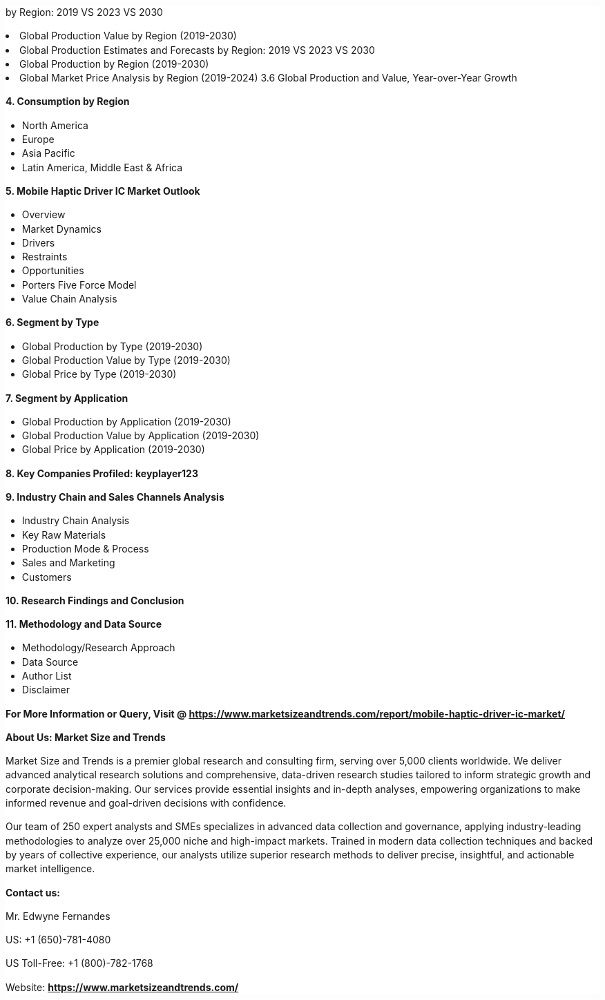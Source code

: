 by Region: 2019 VS 2023 VS 2030</li><li>Global Production Value by Region (2019-2030)</li><li>Global Production Estimates and Forecasts by Region: 2019 VS 2023 VS 2030</li><li>Global Production by Region (2019-2030)</li><li>Global Market Price Analysis by Region (2019-2024) 3.6 Global Production and Value, Year-over-Year Growth</li></ul><p><strong>4. Consumption by Region</strong></p><ul><li>North America</li><li>Europe</li><li>Asia Pacific</li><li>Latin America, Middle East &amp; Africa</li></ul><p><strong>5. Mobile Haptic Driver IC Market Outlook</strong></p><ul><li>Overview</li><li>Market Dynamics</li><li>Drivers</li><li>Restraints</li><li>Opportunities</li><li>Porters Five Force Model</li><li>Value Chain Analysis&nbsp;</li></ul><p><strong>6. Segment by Type</strong></p><ul><li>Global Production by Type (2019-2030)</li><li>Global Production Value by Type (2019-2030)</li><li>Global Price by Type (2019-2030)</li></ul><p><strong>7. Segment by Application</strong></p><ul><li>Global Production by Application (2019-2030)</li><li>Global Production Value by Application (2019-2030)</li><li>Global Price by Application (2019-2030)</li></ul><p><strong>8. Key Companies Profiled: keyplayer123</strong></p><p><strong>9. Industry Chain and Sales Channels Analysis</strong></p><ul><li>Industry Chain Analysis</li><li>Key Raw Materials</li><li>Production Mode &amp; Process</li><li>Sales and Marketing</li><li>Customers</li></ul><p><strong>10. Research Findings and Conclusion</strong></p><p><strong>11. Methodology and Data Source</strong></p><ul><li>Methodology/Research Approach</li><li>Data Source</li><li>Author List</li><li>Disclaimer</li></ul></p><p><strong>For More Information or Query, Visit @ <a href="https://www.marketsizeandtrends.com/report/mobile-haptic-driver-ic-market/">https://www.marketsizeandtrends.com/report/mobile-haptic-driver-ic-market/</a></strong></p><p><strong>About Us: Market Size and Trends</strong></p><p>Market Size and Trends is a premier global research and consulting firm, serving over 5,000 clients worldwide. We deliver advanced analytical research solutions and comprehensive, data-driven research studies tailored to inform strategic growth and corporate decision-making. Our services provide essential insights and in-depth analyses, empowering organizations to make informed revenue and goal-driven decisions with confidence.</p><p>Our team of 250 expert analysts and SMEs specializes in advanced data collection and governance, applying industry-leading methodologies to analyze over 25,000 niche and high-impact markets. Trained in modern data collection techniques and backed by years of collective experience, our analysts utilize superior research methods to deliver precise, insightful, and actionable market intelligence.</p><p><strong>Contact us:</strong></p><p>Mr. Edwyne Fernandes</p><p>US: +1 (650)-781-4080</p><p>US Toll-Free: +1 (800)-782-1768</p><p>Website: <strong><a href="https://www.marketsizeandtrends.com/">https://www.marketsizeandtrends.com/</a></strong></p>
